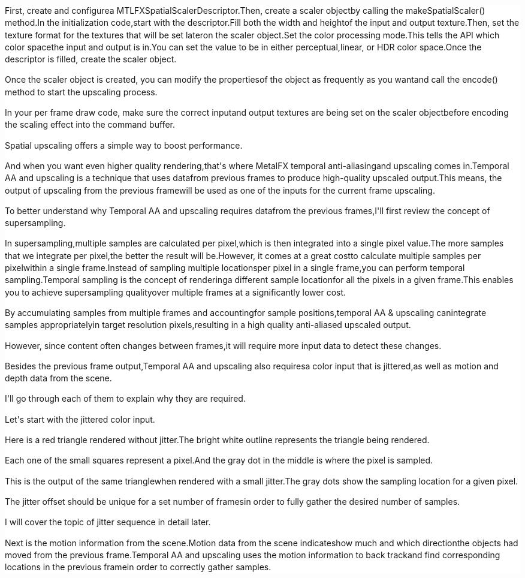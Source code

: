 First, create and configurea MTLFXSpatialScalerDescriptor.Then, create a scaler objectby calling the makeSpatialScaler() method.In the initialization code,start with the descriptor.Fill both the width and heightof the input and output texture.Then, set the texture format for the textures that will be set lateron the scaler object.Set the color processing mode.This tells the API which color spacethe input and output is in.You can set the value to be in either perceptual,linear, or HDR color space.Once the descriptor is filled, create the scaler object.

Once the scaler object is created, you can modify the propertiesof the object as frequently as you wantand call the encode() method to start the upscaling process.

In your per frame draw code, make sure the correct inputand output textures are being set on the scaler objectbefore encoding the scaling effect into the command buffer.

Spatial upscaling offers a simple way to boost performance.

And when you want even higher quality rendering,that's where MetalFX temporal anti-aliasingand upscaling comes in.Temporal AA and upscaling is a technique that uses datafrom previous frames to produce high-quality upscaled output.This means, the output of upscaling from the previous framewill be used as one of the inputs for the current frame upscaling.

To better understand why Temporal AA and upscaling requires datafrom the previous frames,I'll first review the concept of supersampling.

In supersampling,multiple samples are calculated per pixel,which is then integrated into a single pixel value.The more samples that we integrate per pixel,the better the result will be.However, it comes at a great costto calculate multiple samples per pixelwithin a single frame.Instead of sampling multiple locationsper pixel in a single frame,you can perform temporal sampling.Temporal sampling is the concept of renderinga different sample locationfor all the pixels in a given frame.This enables you to achieve supersampling qualityover multiple frames at a significantly lower cost.

By accumulating samples from multiple frames and accountingfor sample positions,temporal AA & upscaling canintegrate samples appropriatelyin target resolution pixels,resulting in a high quality anti-aliased upscaled output.

However, since content often changes between frames,it will require more input data to detect these changes.

Besides the previous frame output,Temporal AA and upscaling also requiresa color input that is jittered,as well as motion and depth data from the scene.

I'll go through each of them to explain why they are required.

Let's start with the jittered color input.

Here is a red triangle rendered without jitter.The bright white outline represents the triangle being rendered.

Each one of the small squares represent a pixel.And the gray dot in the middle is where the pixel is sampled.

This is the output of the same trianglewhen rendered with a small jitter.The gray dots show the sampling location for a given pixel.

The jitter offset should be unique for a set number of framesin order to fully gather the desired number of samples.

I will cover the topic of jitter sequence in detail later.

Next is the motion information from the scene.Motion data from the scene indicateshow much and which directionthe objects had moved from the previous frame.Temporal AA and upscaling uses the motion information to back trackand find corresponding locations in the previous framein order to correctly gather samples.
